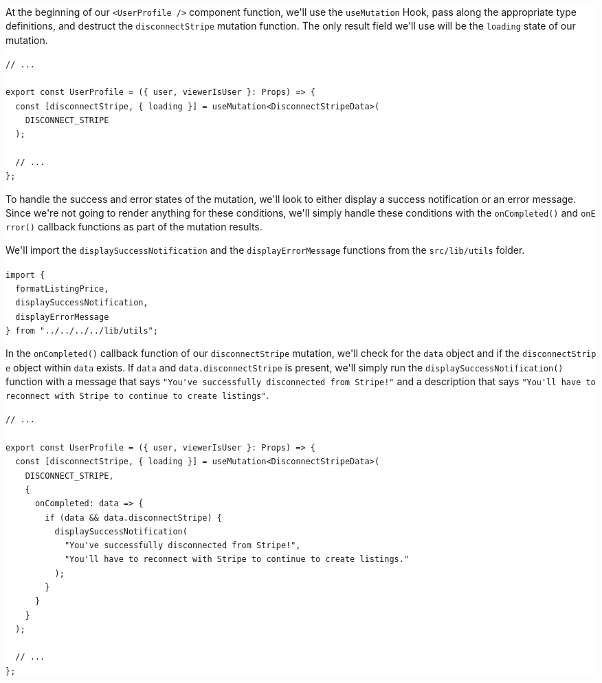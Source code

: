 At the beginning of our `<UserProfile />` component function, we'll use the `useMutation` Hook, pass along the appropriate type definitions, and destruct the `disconnectStripe` mutation function. The only result field we'll use will be the `loading` state of our mutation.

```tsx
// ...

export const UserProfile = ({ user, viewerIsUser }: Props) => {
  const [disconnectStripe, { loading }] = useMutation<DisconnectStripeData>(
    DISCONNECT_STRIPE
  );

  // ...
};
```

To handle the success and error states of the mutation, we'll look to either display a success notification or an error message. Since we're not going to render anything for these conditions, we'll simply handle these conditions with the `onCompleted()` and `onError()` callback functions as part of the mutation results.

We'll import the `displaySuccessNotification` and the `displayErrorMessage` functions from the `src/lib/utils` folder.

```tsx
import {
  formatListingPrice,
  displaySuccessNotification,
  displayErrorMessage
} from "../../../../lib/utils";
```

In the `onCompleted()` callback function of our `disconnectStripe` mutation, we'll check for the `data` object and if the `disconnectStripe` object within `data` exists. If `data` and `data.disconnectStripe` is present, we'll simply run the `displaySuccessNotification()` function with a message that says `"You've successfully disconnected from Stripe!"` and a description that says `"You'll have to reconnect with Stripe to continue to create listings"`.

```tsx
// ...

export const UserProfile = ({ user, viewerIsUser }: Props) => {
  const [disconnectStripe, { loading }] = useMutation<DisconnectStripeData>(
    DISCONNECT_STRIPE,
    {
      onCompleted: data => {
        if (data && data.disconnectStripe) {
          displaySuccessNotification(
            "You've successfully disconnected from Stripe!",
            "You'll have to reconnect with Stripe to continue to create listings."
          );
        }
      }
    }
  );

  // ...
};
```
